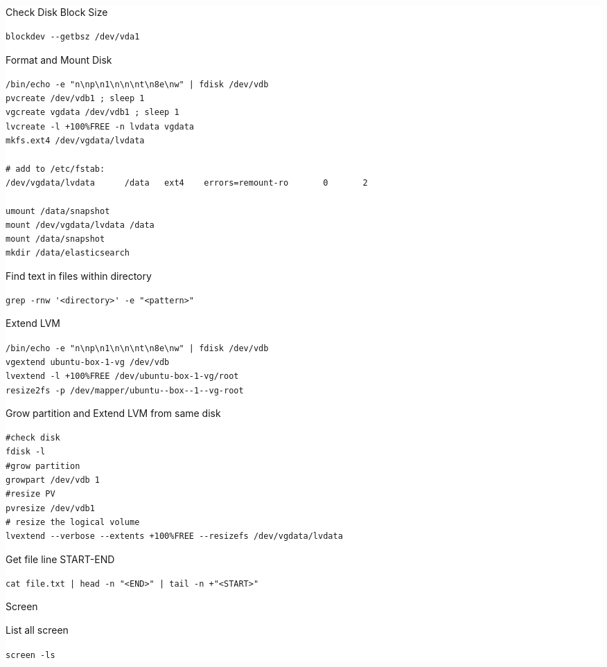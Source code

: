 Check Disk Block Size
```
blockdev --getbsz /dev/vda1
```

Format and Mount Disk
```
/bin/echo -e "n\np\n1\n\n\nt\n8e\nw" | fdisk /dev/vdb
pvcreate /dev/vdb1 ; sleep 1
vgcreate vgdata /dev/vdb1 ; sleep 1
lvcreate -l +100%FREE -n lvdata vgdata
mkfs.ext4 /dev/vgdata/lvdata

# add to /etc/fstab:
/dev/vgdata/lvdata      /data   ext4    errors=remount-ro       0       2

umount /data/snapshot
mount /dev/vgdata/lvdata /data
mount /data/snapshot
mkdir /data/elasticsearch
```

Find text in files within directory
```
grep -rnw '<directory>' -e "<pattern>"
```

Extend LVM
```
/bin/echo -e "n\np\n1\n\n\nt\n8e\nw" | fdisk /dev/vdb
vgextend ubuntu-box-1-vg /dev/vdb
lvextend -l +100%FREE /dev/ubuntu-box-1-vg/root
resize2fs -p /dev/mapper/ubuntu--box--1--vg-root
```

Grow partition and Extend LVM from same disk
```
#check disk
fdisk -l
#grow partition
growpart /dev/vdb 1
#resize PV
pvresize /dev/vdb1
# resize the logical volume
lvextend --verbose --extents +100%FREE --resizefs /dev/vgdata/lvdata
```

Get file line START-END
```
cat file.txt | head -n "<END>" | tail -n +"<START>"
```

Screen

List all screen
```
screen -ls
```
